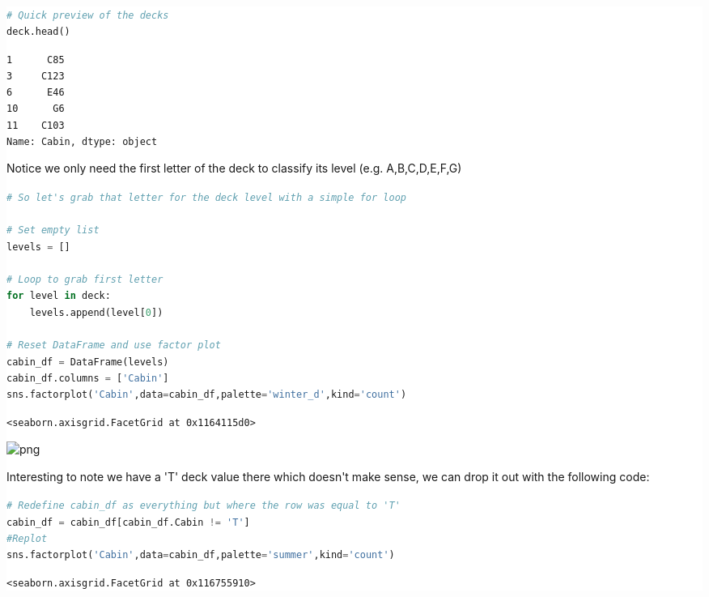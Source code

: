 
```python
# Quick preview of the decks
deck.head()
```




    1      C85
    3     C123
    6      E46
    10      G6
    11    C103
    Name: Cabin, dtype: object



Notice we only need the first letter of the deck to classify its level (e.g. A,B,C,D,E,F,G)


```python
# So let's grab that letter for the deck level with a simple for loop

# Set empty list
levels = []

# Loop to grab first letter
for level in deck:
    levels.append(level[0])    

# Reset DataFrame and use factor plot
cabin_df = DataFrame(levels)
cabin_df.columns = ['Cabin']
sns.factorplot('Cabin',data=cabin_df,palette='winter_d',kind='count')
```




    <seaborn.axisgrid.FacetGrid at 0x1164115d0>




![png]({{site.baseurl}}/images/2016/06/titanic/output_27_1.png)


Interesting to note we have a 'T' deck value there which doesn't make sense, we  can drop it out with the following code:


```python
# Redefine cabin_df as everything but where the row was equal to 'T'
cabin_df = cabin_df[cabin_df.Cabin != 'T']
#Replot
sns.factorplot('Cabin',data=cabin_df,palette='summer',kind='count')
```




    <seaborn.axisgrid.FacetGrid at 0x116755910>
